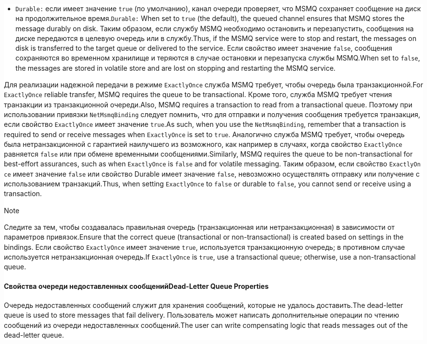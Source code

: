 - <span data-ttu-id="32f93-160">`Durable:` если имеет значение `true` (по умолчанию), канал очереди проверяет, что MSMQ сохраняет сообщение на диск на продолжительное время.</span><span class="sxs-lookup"><span data-stu-id="32f93-160">`Durable:` When set to `true` (the default), the queued channel ensures that MSMQ stores the message durably on disk.</span></span> <span data-ttu-id="32f93-161">Таким образом, если службу MSMQ необходимо остановить и перезапустить, сообщения на диске передаются в целевую очередь или в службу.</span><span class="sxs-lookup"><span data-stu-id="32f93-161">Thus, if the MSMQ service were to stop and restart, the messages on disk is transferred to the target queue or delivered to the service.</span></span> <span data-ttu-id="32f93-162">Если свойство имеет значение `false`, сообщения сохраняются во временном хранилище и теряются в случае остановки и перезапуска службы MSMQ.</span><span class="sxs-lookup"><span data-stu-id="32f93-162">When set to `false`, the messages are stored in volatile store and are lost on stopping and restarting the MSMQ service.</span></span>  
  
 <span data-ttu-id="32f93-163">Для реализации надежной передачи в режиме `ExactlyOnce` служба MSMQ требует, чтобы очередь была транзакционной.</span><span class="sxs-lookup"><span data-stu-id="32f93-163">For `ExactlyOnce` reliable transfer, MSMQ requires the queue to be transactional.</span></span> <span data-ttu-id="32f93-164">Кроме того, служба MSMQ требует чтения транзакции из транзакционной очереди.</span><span class="sxs-lookup"><span data-stu-id="32f93-164">Also, MSMQ requires a transaction to read from a transactional queue.</span></span> <span data-ttu-id="32f93-165">Поэтому при использовании привязки `NetMsmqBinding` следует помнить, что для отправки и получения сообщения требуется транзакция, если свойство `ExactlyOnce` имеет значение `true`.</span><span class="sxs-lookup"><span data-stu-id="32f93-165">As such, when you use the `NetMsmqBinding`, remember that a transaction is required to send or receive messages when `ExactlyOnce` is set to `true`.</span></span> <span data-ttu-id="32f93-166">Аналогично служба MSMQ требует, чтобы очередь была нетранзакционной с гарантией наилучшего из возможного, как например в случаях, когда свойство `ExactlyOnce` равняется `false` или при обмене временными сообщениями.</span><span class="sxs-lookup"><span data-stu-id="32f93-166">Similarly, MSMQ requires the queue to be non-transactional for best-effort assurances, such as when `ExactlyOnce` is `false` and for volatile messaging.</span></span> <span data-ttu-id="32f93-167">Таким образом, если свойство `ExactlyOnce` имеет значение `false` или свойство Durable имеет значение `false`, невозможно осуществлять отправку или получение с использованием транзакций.</span><span class="sxs-lookup"><span data-stu-id="32f93-167">Thus, when setting `ExactlyOnce` to `false` or durable to `false`, you cannot send or receive using a transaction.</span></span>  
  
> [!NOTE]
> <span data-ttu-id="32f93-168">Следите за тем, чтобы создавалась правильная очередь (транзакционная или нетранзакционная) в зависимости от параметров привязок.</span><span class="sxs-lookup"><span data-stu-id="32f93-168">Ensure that the correct queue (transactional or non-transactional) is created based on settings in the bindings.</span></span> <span data-ttu-id="32f93-169">Если свойство `ExactlyOnce` имеет значение `true`, используется транзакционную очередь; в противном случае используется нетранзакционная очередь.</span><span class="sxs-lookup"><span data-stu-id="32f93-169">If `ExactlyOnce` is `true`, use a transactional queue; otherwise, use a non-transactional queue.</span></span>  
  
#### <a name="dead-letter-queue-properties"></a><span data-ttu-id="32f93-170">Свойства очереди недоставленных сообщений</span><span class="sxs-lookup"><span data-stu-id="32f93-170">Dead-Letter Queue Properties</span></span>  

 <span data-ttu-id="32f93-171">Очередь недоставленных сообщений служит для хранения сообщений, которые не удалось доставить.</span><span class="sxs-lookup"><span data-stu-id="32f93-171">The dead-letter queue is used to store messages that fail delivery.</span></span> <span data-ttu-id="32f93-172">Пользователь может написать дополнительные операции по чтению сообщений из очереди недоставленных сообщений.</span><span class="sxs-lookup"><span data-stu-id="32f93-172">The user can write compensating logic that reads messages out of the dead-letter queue.</span></span>  
  